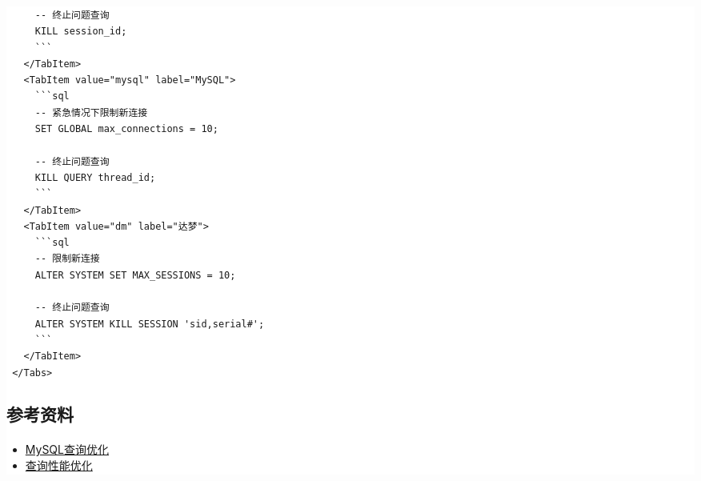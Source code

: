          -- 终止问题查询
         KILL session_id;
         ```
       </TabItem>
       <TabItem value="mysql" label="MySQL">
         ```sql
         -- 紧急情况下限制新连接
         SET GLOBAL max_connections = 10;
         
         -- 终止问题查询
         KILL QUERY thread_id;
         ```
       </TabItem>
       <TabItem value="dm" label="达梦">
         ```sql
         -- 限制新连接
         ALTER SYSTEM SET MAX_SESSIONS = 10;
         
         -- 终止问题查询
         ALTER SYSTEM KILL SESSION 'sid,serial#';
         ```
       </TabItem>
     </Tabs>


## 参考资料
- [MySQL查询优化](https://dev.mysql.com/doc/refman/8.0/en/optimization-indexes.html)
- [查询性能优化](https://use-the-index-luke.com/)